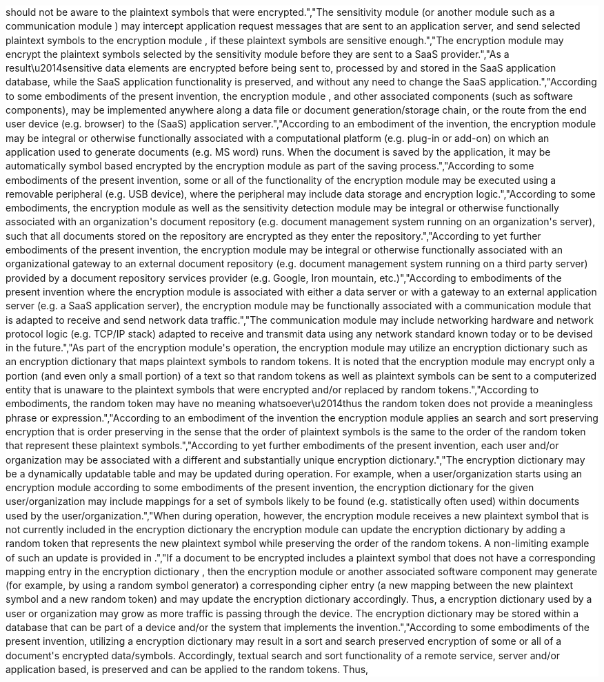should not be aware to the plaintext symbols that were encrypted.","The sensitivity module  (or another module such as a communication module ) may intercept application request messages that are sent to an application server, and send selected plaintext symbols to the encryption module , if these plaintext symbols are sensitive enough.","The encryption module  may encrypt the plaintext symbols selected by the sensitivity module  before they are sent to a SaaS provider.","As a result\u2014sensitive data elements are encrypted before being sent to, processed by and stored in the SaaS application database, while the SaaS application functionality is preserved, and without any need to change the SaaS application.","According to some embodiments of the present invention, the encryption module , and other associated components (such as software components), may be implemented anywhere along a data file or document generation\/storage chain, or the route from the end user device (e.g. browser) to the (SaaS) application server.","According to an embodiment of the invention, the encryption module  may be integral or otherwise functionally associated with a computational platform (e.g. plug-in or add-on) on which an application used to generate documents (e.g. MS word) runs. When the document is saved by the application, it may be automatically symbol based encrypted by the encryption module as part of the saving process.","According to some embodiments of the present invention, some or all of the functionality of the encryption module  may be executed using a removable peripheral (e.g. USB device), where the peripheral may include data storage and encryption logic.","According to some embodiments, the encryption module  as well as the sensitivity detection module  may be integral or otherwise functionally associated with an organization's document repository (e.g. document management system running on an organization's server), such that all documents stored on the repository are encrypted as they enter the repository.","According to yet further embodiments of the present invention, the encryption module  may be integral or otherwise functionally associated with an organizational gateway to an external document repository (e.g. document management system running on a third party server) provided by a document repository services provider (e.g. Google, Iron mountain, etc.)","According to embodiments of the present invention where the encryption module  is associated with either a data server or with a gateway to an external application server (e.g. a SaaS application server), the encryption module  may be functionally associated with a communication module  that is adapted to receive and send network data traffic.","The communication module  may include networking hardware and network protocol logic (e.g. TCP\/IP stack) adapted to receive and transmit data using any network standard known today or to be devised in the future.","As part of the encryption module's operation, the encryption module  may utilize an encryption dictionary such as an encryption dictionary that maps plaintext symbols to random tokens. It is noted that the encryption module  may encrypt only a portion (and even only a small portion) of a text so that random tokens as well as plaintext symbols can be sent to a computerized entity that is unaware to the plaintext symbols that were encrypted and\/or replaced by random tokens.","According to embodiments, the random token may have no meaning whatsoever\u2014thus the random token does not provide a meaningless phrase or expression.","According to an embodiment of the invention the encryption module  applies an search and sort preserving encryption that is order preserving in the sense that the order of plaintext symbols is the same to the order of the random token that represent these plaintext symbols.","According to yet further embodiments of the present invention, each user and\/or organization may be associated with a different and substantially unique encryption dictionary.","The encryption dictionary  may be a dynamically updatable table and may be updated during operation. For example, when a user\/organization starts using an encryption module  according to some embodiments of the present invention, the encryption dictionary  for the given user\/organization may include mappings for a set of symbols likely to be found (e.g. statistically often used) within documents used by the user\/organization.","When during operation, however, the encryption module  receives a new plaintext symbol that is not currently included in the encryption dictionary the encryption module  can update the encryption dictionary  by adding a random token that represents the new plaintext symbol while preserving the order of the random tokens. A non-limiting example of such an update is provided in .","If a document to be encrypted includes a plaintext symbol that does not have a corresponding mapping entry in the encryption dictionary , then the encryption module  or another associated software component may generate (for example, by using a random symbol generator) a corresponding cipher entry (a new mapping between the new plaintext symbol and a new random token) and may update the encryption dictionary  accordingly. Thus, a encryption dictionary  used by a user or organization may grow as more traffic is passing through the device. The encryption dictionary  may be stored within a database that can be part of a device and\/or the system that implements the invention.","According to some embodiments of the present invention, utilizing a encryption dictionary  may result in a sort and search preserved encryption of some or all of a document's encrypted data\/symbols. Accordingly, textual search and sort functionality of a remote service, server and\/or application based, is preserved and can be applied to the random tokens. Thus,